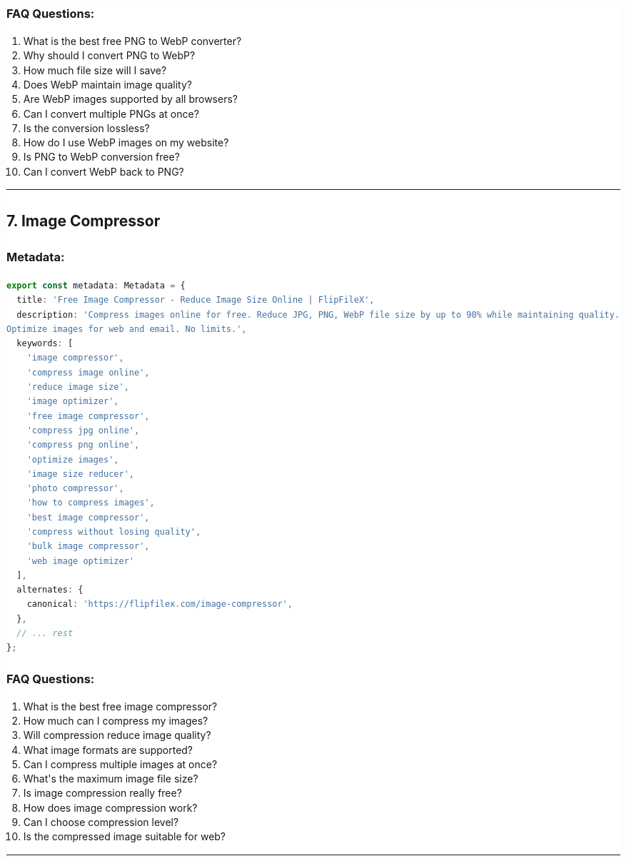 ### FAQ Questions:
1. What is the best free PNG to WebP converter?
2. Why should I convert PNG to WebP?
3. How much file size will I save?
4. Does WebP maintain image quality?
5. Are WebP images supported by all browsers?
6. Can I convert multiple PNGs at once?
7. Is the conversion lossless?
8. How do I use WebP images on my website?
9. Is PNG to WebP conversion free?
10. Can I convert WebP back to PNG?

---

## 7. Image Compressor

### Metadata:
```typescript
export const metadata: Metadata = {
  title: 'Free Image Compressor - Reduce Image Size Online | FlipFileX',
  description: 'Compress images online for free. Reduce JPG, PNG, WebP file size by up to 90% while maintaining quality. Optimize images for web and email. No limits.',
  keywords: [
    'image compressor',
    'compress image online',
    'reduce image size',
    'image optimizer',
    'free image compressor',
    'compress jpg online',
    'compress png online',
    'optimize images',
    'image size reducer',
    'photo compressor',
    'how to compress images',
    'best image compressor',
    'compress without losing quality',
    'bulk image compressor',
    'web image optimizer'
  ],
  alternates: {
    canonical: 'https://flipfilex.com/image-compressor',
  },
  // ... rest
};
```

### FAQ Questions:
1. What is the best free image compressor?
2. How much can I compress my images?
3. Will compression reduce image quality?
4. What image formats are supported?
5. Can I compress multiple images at once?
6. What's the maximum image file size?
7. Is image compression really free?
8. How does image compression work?
9. Can I choose compression level?
10. Is the compressed image suitable for web?

---